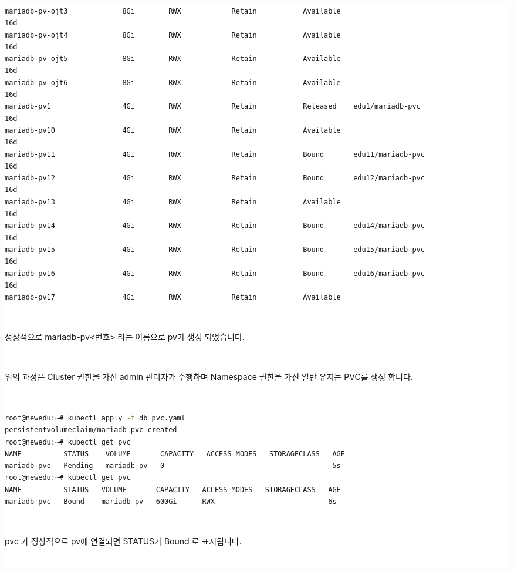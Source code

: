 ```bash
mariadb-pv-ojt3             8Gi        RWX            Retain           Available                                                                                     16d
mariadb-pv-ojt4             8Gi        RWX            Retain           Available                                                                                     16d
mariadb-pv-ojt5             8Gi        RWX            Retain           Available                                                                                     16d
mariadb-pv-ojt6             8Gi        RWX            Retain           Available                                                                                     16d
mariadb-pv1                 4Gi        RWX            Retain           Released    edu1/mariadb-pvc                                                                  16d
mariadb-pv10                4Gi        RWX            Retain           Available                                                                                     16d
mariadb-pv11                4Gi        RWX            Retain           Bound       edu11/mariadb-pvc                                                                 16d
mariadb-pv12                4Gi        RWX            Retain           Bound       edu12/mariadb-pvc                                                                 16d
mariadb-pv13                4Gi        RWX            Retain           Available                                                                                     16d
mariadb-pv14                4Gi        RWX            Retain           Bound       edu14/mariadb-pvc                                                                 16d
mariadb-pv15                4Gi        RWX            Retain           Bound       edu15/mariadb-pvc                                                                 16d
mariadb-pv16                4Gi        RWX            Retain           Bound       edu16/mariadb-pvc                                                                 16d
mariadb-pv17                4Gi        RWX            Retain           Available
```  

<br>

정상적으로 mariadb-pv<번호> 라는 이름으로 pv가 생성 되었습니다. 

<br/>

위의 과정은 Cluster 권한을 가진 admin 관리자가 수행하며 Namespace 권한을 가진 일반 유저는
PVC를 생성 합니다.  

<br/>

```bash
root@newedu:~# kubectl apply -f db_pvc.yaml
persistentvolumeclaim/mariadb-pvc created
root@newedu:~# kubectl get pvc
NAME          STATUS    VOLUME       CAPACITY   ACCESS MODES   STORAGECLASS   AGE
mariadb-pvc   Pending   mariadb-pv   0                                        5s
root@newedu:~# kubectl get pvc
NAME          STATUS   VOLUME       CAPACITY   ACCESS MODES   STORAGECLASS   AGE
mariadb-pvc   Bound    mariadb-pv   600Gi      RWX                           6s
```  

<br/>

pvc 가  정상적으로 pv에 연결되면 STATUS가 Bound 로 표시됩니다.  

<br/>
